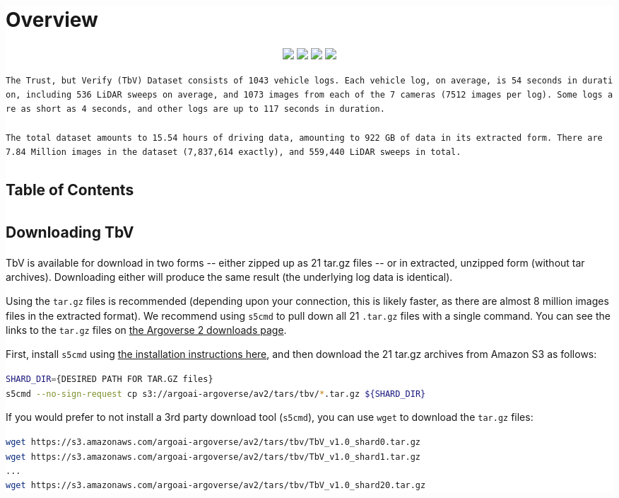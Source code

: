 # Overview

<div align="center">
  <img src="https://user-images.githubusercontent.com/29715011/159289930-a58147c3-c6ed-4b4e-a2a8-e23c23feb43e.gif" height="225">
  <img src="https://user-images.githubusercontent.com/29715011/159289891-8aae12e7-136a-4f44-bbc1-8ef93f01e23e.gif" height="225">
  <img src="https://user-images.githubusercontent.com/29715011/159152108-3c3001fe-ec7c-48fd-8c08-4a473affb2a3.gif" height="225">
  <img src="https://user-images.githubusercontent.com/29715011/159152102-27c04180-9ca4-4725-be81-95ee6858d367.gif" height="225">
</div>

```admonish summary
The Trust, but Verify (TbV) Dataset consists of 1043 vehicle logs. Each vehicle log, on average, is 54 seconds in duration, including 536 LiDAR sweeps on average, and 1073 images from each of the 7 cameras (7512 images per log). Some logs are as short as 4 seconds, and other logs are up to 117 seconds in duration.

The total dataset amounts to 15.54 hours of driving data, amounting to 922 GB of data in its extracted form. There are 7.84 Million images in the dataset (7,837,614 exactly), and 559,440 LiDAR sweeps in total.
```

## Table of Contents



## Downloading TbV

TbV is available for download in two forms -- either zipped up as 21 tar.gz files -- or in extracted, unzipped form (without tar archives). Downloading either will produce the same result (the underlying log data is identical).

Using the `tar.gz` files is recommended (depending upon your connection, this is likely faster, as there are almost 8 million images files in the extracted format). We recommend using `s5cmd` to pull down all 21 `.tar.gz` files with a single command. You can see the links to the `tar.gz` files on [the Argoverse 2 downloads page](https://www.argoverse.org/av2.html#download-link).

First, install `s5cmd` using [the installation instructions here](https://github.com/argoai/argoverse2-api/blob/main/DOWNLOAD.md), and then download the 21 tar.gz archives from Amazon S3 as follows:

```bash
SHARD_DIR={DESIRED PATH FOR TAR.GZ files}
s5cmd --no-sign-request cp s3://argoai-argoverse/av2/tars/tbv/*.tar.gz ${SHARD_DIR}
```

If you would prefer to not install a 3rd party download tool (`s5cmd`), you can use `wget` to download the `tar.gz` files:
```bash
wget https://s3.amazonaws.com/argoai-argoverse/av2/tars/tbv/TbV_v1.0_shard0.tar.gz
wget https://s3.amazonaws.com/argoai-argoverse/av2/tars/tbv/TbV_v1.0_shard1.tar.gz
...
wget https://s3.amazonaws.com/argoai-argoverse/av2/tars/tbv/TbV_v1.0_shard20.tar.gz
```
